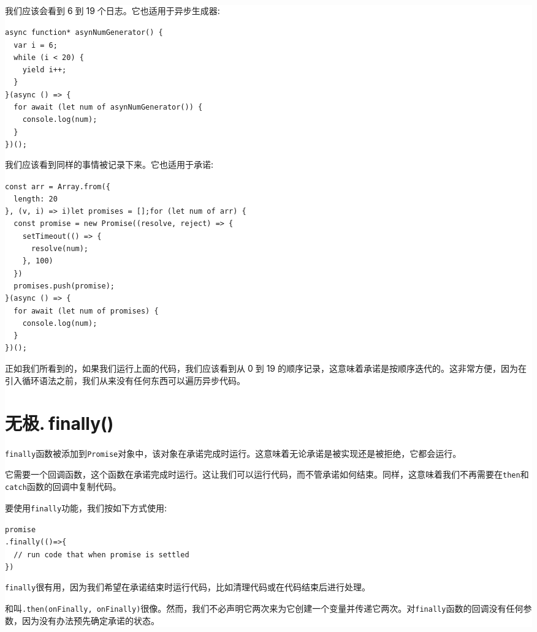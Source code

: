 我们应该会看到 6 到 19 个日志。它也适用于异步生成器:

```
async function* asynNumGenerator() {
  var i = 6;
  while (i < 20) {
    yield i++;
  }
}(async () => {
  for await (let num of asynNumGenerator()) {
    console.log(num);
  }
})();
```

我们应该看到同样的事情被记录下来。它也适用于承诺:

```
const arr = Array.from({
  length: 20
}, (v, i) => i)let promises = [];for (let num of arr) {
  const promise = new Promise((resolve, reject) => {
    setTimeout(() => {
      resolve(num);
    }, 100)
  })
  promises.push(promise);
}(async () => {
  for await (let num of promises) {
    console.log(num);
  }
})();
```

正如我们所看到的，如果我们运行上面的代码，我们应该看到从 0 到 19 的顺序记录，这意味着承诺是按顺序迭代的。这非常方便，因为在引入循环语法之前，我们从来没有任何东西可以遍历异步代码。

# 无极. finally()

`finally`函数被添加到`Promise`对象中，该对象在承诺完成时运行。这意味着无论承诺是被实现还是被拒绝，它都会运行。

它需要一个回调函数，这个函数在承诺完成时运行。这让我们可以运行代码，而不管承诺如何结束。同样，这意味着我们不再需要在`then`和`catch`函数的回调中复制代码。

要使用`finally`功能，我们按如下方式使用:

```
promise
.finally(()=>{
  // run code that when promise is settled
})
```

`finally`很有用，因为我们希望在承诺结束时运行代码，比如清理代码或在代码结束后进行处理。

和叫`.then(onFinally, onFinally)`很像。然而，我们不必声明它两次来为它创建一个变量并传递它两次。对`finally`函数的回调没有任何参数，因为没有办法预先确定承诺的状态。
